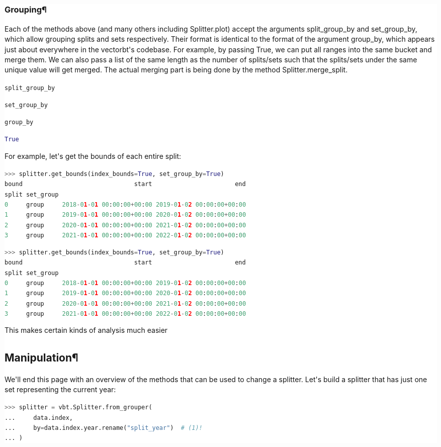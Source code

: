 ### Grouping¶

Each of the methods above (and many others including Splitter.plot) accept the arguments split_group_by and set_group_by, which allow grouping splits and sets respectively. Their format is identical to the format of the argument group_by, which appears just about everywhere in the vectorbt's codebase. For example, by passing True, we can put all ranges into the same bucket and merge them. We can also pass a list of the same length as the number of splits/sets such that the splits/sets under the same unique value will get merged. The actual merging part is being done by the method Splitter.merge_split.

```python
split_group_by
```

```python
set_group_by
```

```python
group_by
```

```python
True
```

For example, let's get the bounds of each entire split:

```python
>>> splitter.get_bounds(index_bounds=True, set_group_by=True)
bound                               start                       end
split set_group                                                    
0     group     2018-01-01 00:00:00+00:00 2019-01-02 00:00:00+00:00
1     group     2019-01-01 00:00:00+00:00 2020-01-02 00:00:00+00:00
2     group     2020-01-01 00:00:00+00:00 2021-01-02 00:00:00+00:00
3     group     2021-01-01 00:00:00+00:00 2022-01-02 00:00:00+00:00
```

```python
>>> splitter.get_bounds(index_bounds=True, set_group_by=True)
bound                               start                       end
split set_group                                                    
0     group     2018-01-01 00:00:00+00:00 2019-01-02 00:00:00+00:00
1     group     2019-01-01 00:00:00+00:00 2020-01-02 00:00:00+00:00
2     group     2020-01-01 00:00:00+00:00 2021-01-02 00:00:00+00:00
3     group     2021-01-01 00:00:00+00:00 2022-01-02 00:00:00+00:00
```

This makes certain kinds of analysis much easier

## Manipulation¶

We'll end this page with an overview of the methods that can be used to change a splitter. Let's build a splitter that has just one set representing the current year:

```python
>>> splitter = vbt.Splitter.from_grouper(
...     data.index, 
...     by=data.index.year.rename("split_year")  # (1)!
... )
```

